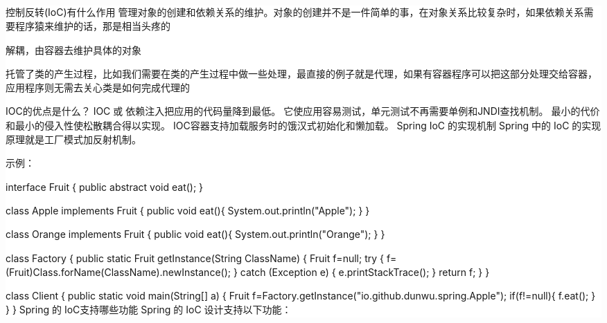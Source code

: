 控制反转(IoC)有什么作用
管理对象的创建和依赖关系的维护。对象的创建并不是一件简单的事，在对象关系比较复杂时，如果依赖关系需要程序猿来维护的话，那是相当头疼的

解耦，由容器去维护具体的对象

托管了类的产生过程，比如我们需要在类的产生过程中做一些处理，最直接的例子就是代理，如果有容器程序可以把这部分处理交给容器，应用程序则无需去关心类是如何完成代理的

IOC的优点是什么？
IOC 或 依赖注入把应用的代码量降到最低。
它使应用容易测试，单元测试不再需要单例和JNDI查找机制。
最小的代价和最小的侵入性使松散耦合得以实现。
IOC容器支持加载服务时的饿汉式初始化和懒加载。
Spring IoC 的实现机制
Spring 中的 IoC 的实现原理就是工厂模式加反射机制。

示例：

interface Fruit {
   public abstract void eat();
 }

class Apple implements Fruit {
    public void eat(){
        System.out.println("Apple");
    }
}

class Orange implements Fruit {
    public void eat(){
        System.out.println("Orange");
    }
}

class Factory {
    public static Fruit getInstance(String ClassName) {
        Fruit f=null;
        try {
            f=(Fruit)Class.forName(ClassName).newInstance();
        } catch (Exception e) {
            e.printStackTrace();
        }
        return f;
    }
}

class Client {
    public static void main(String[] a) {
        Fruit f=Factory.getInstance("io.github.dunwu.spring.Apple");
        if(f!=null){
            f.eat();
        }
    }
}
Spring 的 IoC支持哪些功能
Spring 的 IoC 设计支持以下功能：
